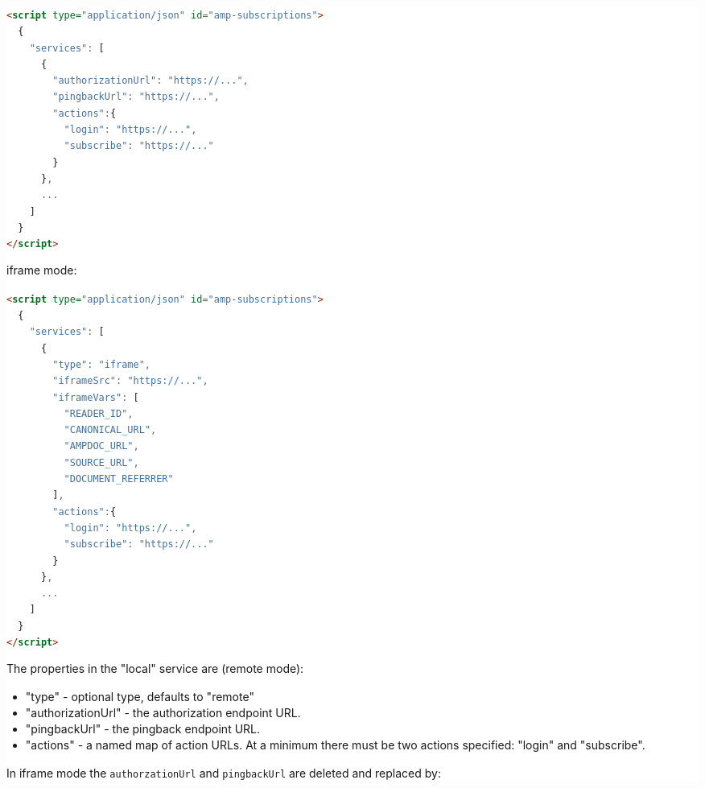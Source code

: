 ```html
<script type="application/json" id="amp-subscriptions">
  {
    "services": [
      {
        "authorizationUrl": "https://...",
        "pingbackUrl": "https://...",
        "actions":{
          "login": "https://...",
          "subscribe": "https://..."
        }
      },
      ...
    ]
  }
</script>
```

iframe mode:

```html
<script type="application/json" id="amp-subscriptions">
  {
    "services": [
      {
        "type": "iframe",
        "iframeSrc": "https://...",
        "iframeVars": [
          "READER_ID",
          "CANONICAL_URL",
          "AMPDOC_URL",
          "SOURCE_URL",
          "DOCUMENT_REFERRER"
        ],
        "actions":{
          "login": "https://...",
          "subscribe": "https://..."
        }
      },
      ...
    ]
  }
</script>
```

The properties in the "local" service are (remote mode):

- "type" - optional type, defaults to "remote"
- "authorizationUrl" - the authorization endpoint URL.
- "pingbackUrl" - the pingback endpoint URL.
- "actions" - a named map of action URLs. At a minimum there must be two actions
  specified: "login" and "subscribe".

In iframe mode the `authorzationUrl` and `pingbackUrl` are deleted and replaced
by:
